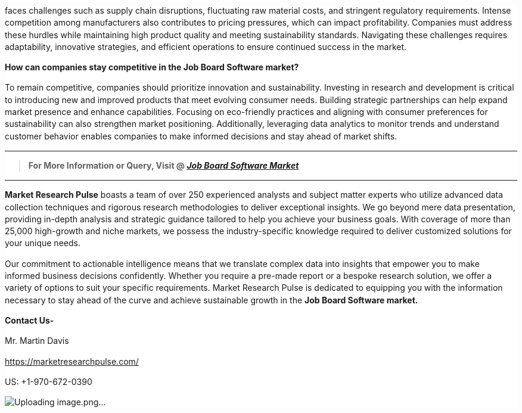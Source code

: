 faces challenges such as supply chain disruptions, fluctuating raw material costs, and stringent regulatory requirements. Intense competition among manufacturers also contributes to pricing pressures, which can impact profitability. Companies must address these hurdles while maintaining high product quality and meeting sustainability standards. Navigating these challenges requires adaptability, innovative strategies, and efficient operations to ensure continued success in the market.</p><p><strong>How can companies stay competitive in the Job Board Software market?</strong></p><p>To remain competitive, companies should prioritize innovation and sustainability. Investing in research and development is critical to introducing new and improved products that meet evolving consumer needs. Building strategic partnerships can help expand market presence and enhance capabilities. Focusing on eco-friendly practices and aligning with consumer preferences for sustainability can also strengthen market positioning. Additionally, leveraging data analytics to monitor trends and understand customer behavior enables companies to make informed decisions and stay ahead of market shifts.</p><hr /><blockquote><p><strong>For More Information or Query, Visit @&nbsp;<em><a href="https://marketresearchpulse.com/report/146385/job-board-software-market?utm_source=Linkedin&utm_medium=029">Job Board Software Market</a></em></strong></p></blockquote><hr /><p><strong>Market Research Pulse</strong> boasts a team of over 250 experienced analysts and subject matter experts who utilize advanced data collection techniques and rigorous research methodologies to deliver exceptional insights. We go beyond mere data presentation, providing in-depth analysis and strategic guidance tailored to help you achieve your business goals. With coverage of more than 25,000 high-growth and niche markets, we possess the industry-specific knowledge required to deliver customized solutions for your unique needs.</p><p>Our commitment to actionable intelligence means that we translate complex data into insights that empower you to make informed business decisions confidently. Whether you require a pre-made report or a bespoke research solution, we offer a variety of options to suit your specific requirements. Market Research Pulse is dedicated to equipping you with the information necessary to stay ahead of the curve and achieve sustainable growth in the <strong>Job Board Software market.</strong></p><p><strong>Contact Us-</strong></p><p>Mr. Martin Davis</p><p>https://marketresearchpulse.com/</p><p>US: +1-970-672-0390</p>
![Uploading image.png…]()
